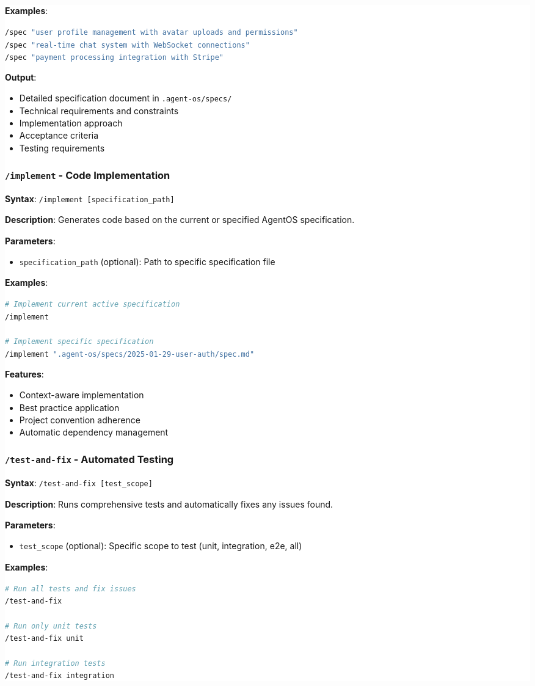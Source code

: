 **Examples**:
```bash
/spec "user profile management with avatar uploads and permissions"
/spec "real-time chat system with WebSocket connections"
/spec "payment processing integration with Stripe"
```

**Output**:
- Detailed specification document in `.agent-os/specs/`
- Technical requirements and constraints
- Implementation approach
- Acceptance criteria
- Testing requirements

### `/implement` - Code Implementation

**Syntax**: `/implement [specification_path]`

**Description**: Generates code based on the current or specified AgentOS specification.

**Parameters**:
- `specification_path` (optional): Path to specific specification file

**Examples**:
```bash
# Implement current active specification
/implement

# Implement specific specification
/implement ".agent-os/specs/2025-01-29-user-auth/spec.md"
```

**Features**:
- Context-aware implementation
- Best practice application
- Project convention adherence
- Automatic dependency management

### `/test-and-fix` - Automated Testing

**Syntax**: `/test-and-fix [test_scope]`

**Description**: Runs comprehensive tests and automatically fixes any issues found.

**Parameters**:
- `test_scope` (optional): Specific scope to test (unit, integration, e2e, all)

**Examples**:
```bash
# Run all tests and fix issues
/test-and-fix

# Run only unit tests
/test-and-fix unit

# Run integration tests
/test-and-fix integration
```
